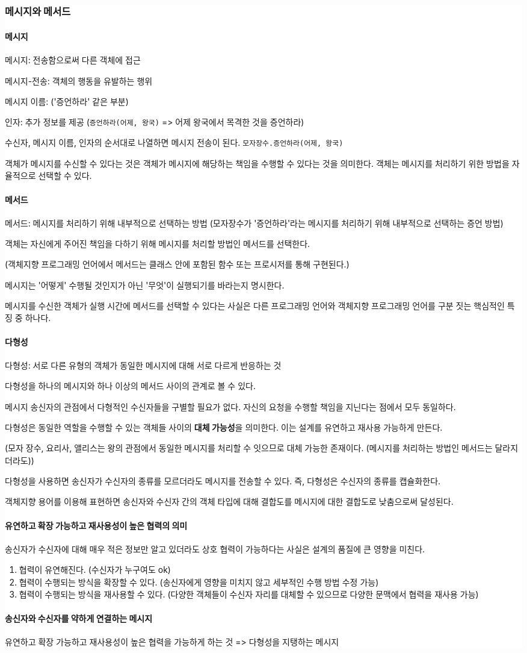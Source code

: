 ### 메시지와 메서드

#### 메시지

메시지: 전송함으로써 다른 객체에 접근

메시지-전송: 객체의 행동을 유발하는 행위

메시지 이름: ('증언하라' 같은 부분)

인자: 추가 정보를 제공 (`증언하라(어제, 왕국)` => 어제 왕국에서 목격한 것을 증언하라)

수신자, 메시지 이름, 인자의 순서대로 나열하면 메시지 전송이 된다.
`모자장수.증언하라(어제, 왕국)`

객체가 메시지를 수신할 수 있다는 것은 객체가 메시지에 해당하는 책임을 수행할 수 있다는 것을 의미한다.
객체는 메시지를 처리하기 위한 방법을 자율적으로 선택할 수 있다.

#### 메서드

메서드: 메시지를 처리하기 위해 내부적으로 선택하는 방법 (모자장수가 '증언하라'라는 메시지를 처리하기 위해 내부적으로 선택하는 증언 방법)

객체는 자신에게 주어진 책임을 다하기 위해 메시지를 처리할 방법인 메서드를 선택한다.

(객체지향 프로그래밍 언어에서 메서드는 클래스 안에 포함된 함수 또는 프로시저를 통해 구현된다.)

메시지는 '어떻게' 수행될 것인지가 아닌 '무엇'이 실행되기를 바라는지 명시한다.

메시지를 수신한 객체가 실행 시간에 메서드를 선택할 수 있다는 사실은 다른 프로그래밍 언어와 객체지향 프로그래밍 언어를 구분 짓는 핵심적인 특징 중 하나다.

#### 다형성

다형성: 서로 다른 유형의 객체가 동일한 메시지에 대해 서로 다르게 반응하는 것

다형성을 하나의 메시지와 하나 이상의 메서드 사이의 관계로 볼 수 있다.

메시지 송신자의 관점에서 다형적인 수신자들을 구별할 필요가 없다. 자신의 요청을 수행할 책임을 지닌다는 점에서 모두 동일하다.

다형성은 동일한 역할을 수행할 수 있는 객체들 사이의 **대체 가능성**을 의미한다. 이는 설계를 유연하고 재사용 가능하게 만든다.

(모자 장수, 요리사, 앨리스는 왕의 관점에서 동일한 메시지를 처리할 수 잇으므로 대체 가능한 존재이다. (메시지를 처리하는 방법인 메서드는 달라지더라도))

다형성을 사용하면 송신자가 수신자의 종류를 모르더라도 메시지를 전송할 수 있다. 즉, 다형성은 수신자의 종류를 캡슐화한다.

객체지향 용어를 이용해 표현하면 송신자와 수신자 간의 객체 타입에 대해 결합도를 메시지에 대한 결합도로 낮춤으로써 달성된다.

#### 유연하고 확장 가능하고 재사용성이 높은 협력의 의미

송신자가 수신자에 대해 매우 적은 정보만 알고 있더라도 상호 협력이 가능하다는 사실은 설계의 품질에 큰 영향을 미친다.

1. 협력이 유연해진다.
    (수신자가 누구여도 ok)
2. 협력이 수행되는 방식을 확장할 수 있다.
    (송신자에게 영향을 미치지 않고 세부적인 수행 방법 수정 가능)
3. 협력이 수행되는 방식을 재사용할 수 있다.
    (다양한 객체들이 수신자 자리를 대체할 수 있으므로 다양한 문맥에서 협력을 재사용 가능)

#### 송신자와 수신자를 약하게 연결하는 메시지

유연하고 확장 가능하고 재사용성이 높은 협력을 가능하게 하는 것 => 다형성을 지탱하는 메시지
